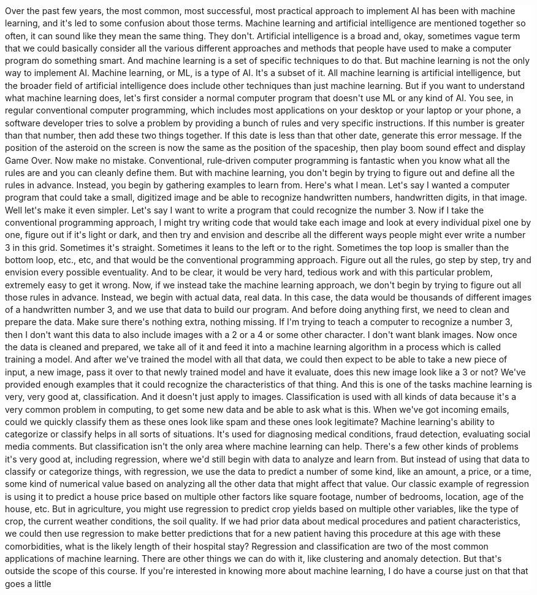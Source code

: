 Over the past few years, the most common, most successful, most practical approach to implement AI has been with machine learning, and it's led to some confusion about those terms. Machine learning and artificial intelligence are mentioned together so often, it can sound like they mean the same thing. They don't. Artificial intelligence is a broad and, okay, sometimes vague term that we could basically consider all the various different approaches and methods that people have used to make a computer program do something smart. And machine learning is a set of specific techniques to do that. But machine learning is not the only way to implement AI. Machine learning, or ML, is a type of AI. It's a subset of it. All machine learning is artificial intelligence, but the broader field of artificial intelligence does include other techniques than just machine learning. But if you want to understand what machine learning does, let's first consider a normal computer program that doesn't use ML or any kind of AI. You see, in regular conventional computer programming, which includes most applications on your desktop or your laptop or your phone, a software developer tries to solve a problem by providing a bunch of rules and very specific instructions. If this number is greater than that number, then add these two things together. If this date is less than that other date, generate this error message. If the position of the asteroid on the screen is now the same as the position of the spaceship, then play boom sound effect and display Game Over. Now make no mistake. Conventional, rule‑driven computer programming is fantastic when you know what all the rules are and you can cleanly define them. But with machine learning, you don't begin by trying to figure out and define all the rules in advance. Instead, you begin by gathering examples to learn from. Here's what I mean. Let's say I wanted a computer program that could take a small, digitized image and be able to recognize handwritten numbers, handwritten digits, in that image. Well let's make it even simpler. Let's say I want to write a program that could recognize the number 3\. Now if I take the conventional programming approach, I might try writing code that would take each image and look at every individual pixel one by one, figure out if it's light or dark, and then try and envision and describe all the different ways people might ever write a number 3 in this grid. Sometimes it's straight. Sometimes it leans to the left or to the right. Sometimes the top loop is smaller than the bottom loop, etc., etc, and that would be the conventional programming approach. Figure out all the rules, go step by step, try and envision every possible eventuality. And to be clear, it would be very hard, tedious work and with this particular problem, extremely easy to get it wrong. Now, if we instead take the machine learning approach, we don't begin by trying to figure out all those rules in advance. Instead, we begin with actual data, real data. In this case, the data would be thousands of different images of a handwritten number 3, and we use that data to build our program. And before doing anything first, we need to clean and prepare the data. Make sure there's nothing extra, nothing missing. If I'm trying to teach a computer to recognize a number 3, then I don't want this data to also include images with a 2 or a 4 or some other character. I don't want blank images. Now once the data is cleaned and prepared, we take all of it and feed it into a machine learning algorithm in a process which is called training a model. And after we've trained the model with all that data, we could then expect to be able to take a new piece of input, a new image, pass it over to that newly trained model and have it evaluate, does this new image look like a 3 or not? We've provided enough examples that it could recognize the characteristics of that thing. And this is one of the tasks machine learning is very, very good at, classification. And it doesn't just apply to images. Classification is used with all kinds of data because it's a very common problem in computing, to get some new data and be able to ask what is this. When we've got incoming emails, could we quickly classify them as these ones look like spam and these ones look legitimate? Machine learning's ability to categorize or classify helps in all sorts of situations. It's used for diagnosing medical conditions, fraud detection, evaluating social media comments. But classification isn't the only area where machine learning can help. There's a few other kinds of problems it's very good at, including regression, where we'd still begin with data to analyze and learn from. But instead of using that data to classify or categorize things, with regression, we use the data to predict a number of some kind, like an amount, a price, or a time, some kind of numerical value based on analyzing all the other data that might affect that value. Our classic example of regression is using it to predict a house price based on multiple other factors like square footage, number of bedrooms, location, age of the house, etc. But in agriculture, you might use regression to predict crop yields based on multiple other variables, like the type of crop, the current weather conditions, the soil quality. If we had prior data about medical procedures and patient characteristics, we could then use regression to make better predictions that for a new patient having this procedure at this age with these comorbidities, what is the likely length of their hospital stay? Regression and classification are two of the most common applications of machine learning. There are other things we can do with it, like clustering and anomaly detection. But that's outside the scope of this course. If you're interested in knowing more about machine learning, I do have a course just on that that goes a little
